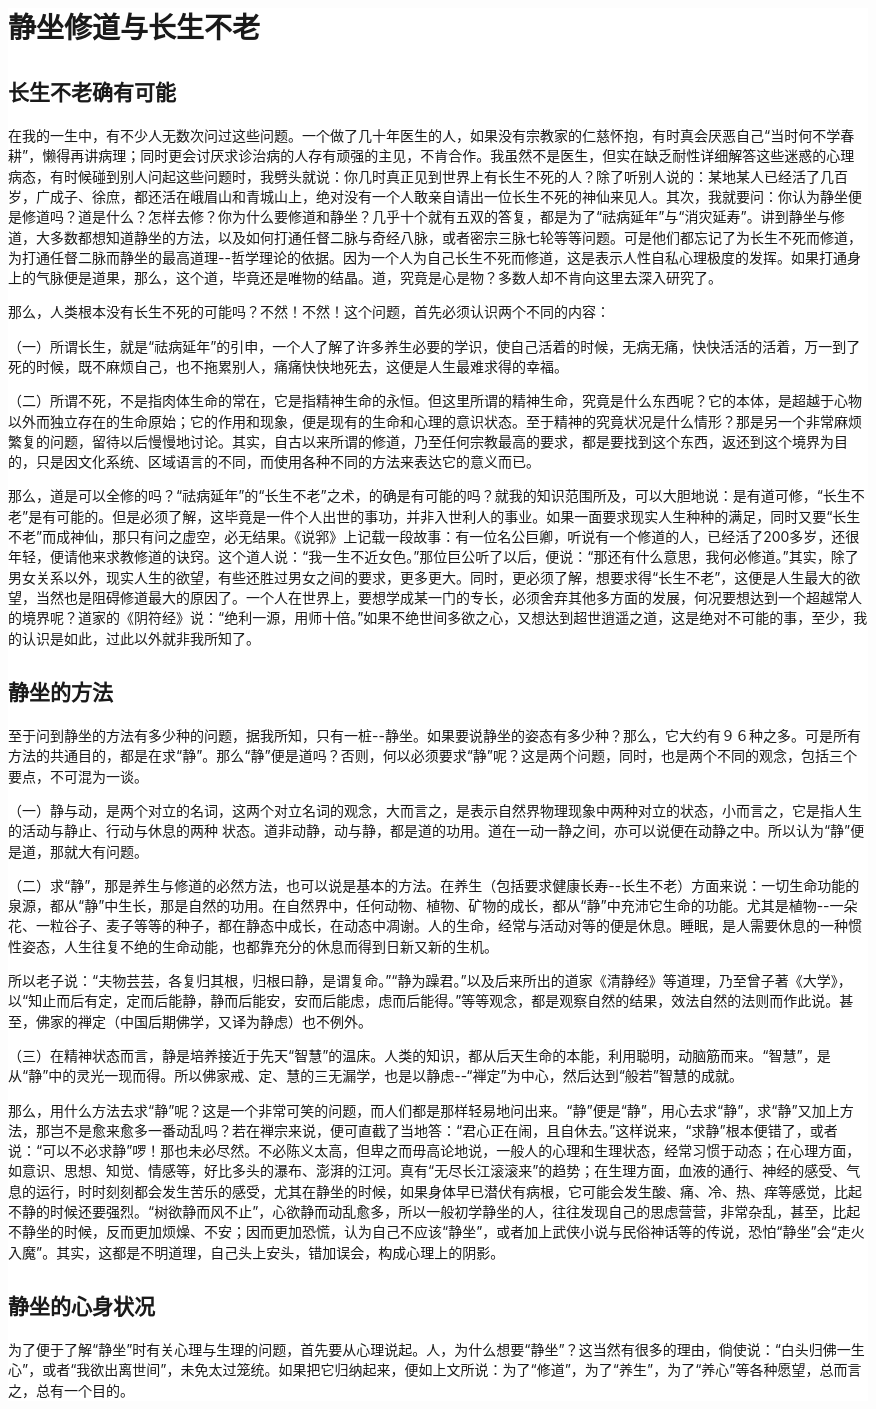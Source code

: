 # 静坐修道与长生不老

## 长生不老确有可能

在我的一生中，有不少人无数次问过这些问题。一个做了几十年医生的人，如果没有宗教家的仁慈怀抱，有时真会厌恶自己“当时何不学春耕”，懒得再讲病理；同时更会讨厌求诊治病的人存有顽强的主见，不肯合作。我虽然不是医生，但实在缺乏耐性详细解答这些迷惑的心理病态，有时候碰到别人问起这些问题时，我劈头就说：你几时真正见到世界上有长生不死的人？除了听别人说的：某地某人已经活了几百岁，广成子、徐庶，都还活在峨眉山和青城山上，绝对没有一个人敢亲自请出一位长生不死的神仙来见人。其次，我就要问：你认为静坐便是修道吗？道是什么？怎样去修？你为什么要修道和静坐？几乎十个就有五双的答复，都是为了“祛病延年”与“消灾延寿”。讲到静坐与修道，大多数都想知道静坐的方法，以及如何打通任督二脉与奇经八脉，或者密宗三脉七轮等等问题。可是他们都忘记了为长生不死而修道，为打通任督二脉而静坐的最高道理--哲学理论的依据。因为一个人为自己长生不死而修道，这是表示人性自私心理极度的发挥。如果打通身上的气脉便是道果，那么，这个道，毕竟还是唯物的结晶。道，究竟是心是物？多数人却不肯向这里去深入研究了。

那么，人类根本没有长生不死的可能吗？不然！不然！这个问题，首先必须认识两个不同的内容：

（一）所谓长生，就是“祛病延年”的引申，一个人了解了许多养生必要的学识，使自己活着的时候，无病无痛，快快活活的活着，万一到了死的时候，既不麻烦自己，也不拖累别人，痛痛快快地死去，这便是人生最难求得的幸福。

（二）所谓不死，不是指肉体生命的常在，它是指精神生命的永恒。但这里所谓的精神生命，究竟是什么东西呢？它的本体，是超越于心物以外而独立存在的生命原始；它的作用和现象，便是现有的生命和心理的意识状态。至于精神的究竟状况是什么情形？那是另一个非常麻烦繁复的问题，留待以后慢慢地讨论。其实，自古以来所谓的修道，乃至任何宗教最高的要求，都是要找到这个东西，返还到这个境界为目的，只是因文化系统、区域语言的不同，而使用各种不同的方法来表达它的意义而已。

那么，道是可以全修的吗？“祛病延年”的“长生不老”之术，的确是有可能的吗？就我的知识范围所及，可以大胆地说：是有道可修，“长生不老”是有可能的。但是必须了解，这毕竟是一件个人出世的事功，并非入世利人的事业。如果一面要求现实人生种种的满足，同时又要“长生不老”而成神仙，那只有问之虚空，必无结果。《说郛》上记载一段故事：有一位名公巨卿，听说有一个修道的人，已经活了200多岁，还很年轻，便请他来求教修道的诀窍。这个道人说：“我一生不近女色。”那位巨公听了以后，便说：“那还有什么意思，我何必修道。”其实，除了男女关系以外，现实人生的欲望，有些还胜过男女之间的要求，更多更大。同时，更必须了解，想要求得“长生不老”，这便是人生最大的欲望，当然也是阻碍修道最大的原因了。一个人在世界上，要想学成某一门的专长，必须舍弃其他多方面的发展，何况要想达到一个超越常人的境界呢？道家的《阴符经》说：“绝利一源，用师十倍。”如果不绝世间多欲之心，又想达到超世逍遥之道，这是绝对不可能的事，至少，我的认识是如此，过此以外就非我所知了。

## 静坐的方法

至于问到静坐的方法有多少种的问题，据我所知，只有一桩--静坐。如果要说静坐的姿态有多少种？那么，它大约有９６种之多。可是所有方法的共通目的，都是在求“静”。那么“静”便是道吗？否则，何以必须要求“静”呢？这是两个问题，同时，也是两个不同的观念，包括三个要点，不可混为一谈。

（一）静与动，是两个对立的名词，这两个对立名词的观念，大而言之，是表示自然界物理现象中两种对立的状态，小而言之，它是指人生的活动与静止、行动与休息的两种 状态。道非动静，动与静，都是道的功用。道在一动一静之间，亦可以说便在动静之中。所以认为“静”便是道，那就大有问题。

（二）求“静”，那是养生与修道的必然方法，也可以说是基本的方法。在养生（包括要求健康长寿--长生不老）方面来说：一切生命功能的泉源，都从“静”中生长，那是自然的功用。在自然界中，任何动物、植物、矿物的成长，都从“静”中充沛它生命的功能。尤其是植物--一朵花、一粒谷子、麦子等等的种子，都在静态中成长，在动态中凋谢。人的生命，经常与活动对等的便是休息。睡眠，是人需要休息的一种惯性姿态，人生往复不绝的生命动能，也都靠充分的休息而得到日新又新的生机。

所以老子说：“夫物芸芸，各复归其根，归根曰静，是谓复命。”“静为躁君。”以及后来所出的道家《清静经》等道理，乃至曾子著《大学》，以“知止而后有定，定而后能静，静而后能安，安而后能虑，虑而后能得。”等等观念，都是观察自然的结果，效法自然的法则而作此说。甚至，佛家的禅定（中国后期佛学，又译为静虑）也不例外。

（三）在精神状态而言，静是培养接近于先天“智慧”的温床。人类的知识，都从后天生命的本能，利用聪明，动脑筋而来。“智慧”，是从“静”中的灵光一现而得。所以佛家戒、定、慧的三无漏学，也是以静虑--“禅定”为中心，然后达到“般若”智慧的成就。

那么，用什么方法去求“静”呢？这是一个非常可笑的问题，而人们都是那样轻易地问出来。“静”便是“静”，用心去求“静”，求“静”又加上方法，那岂不是愈来愈多一番动乱吗？若在禅宗来说，便可直截了当地答：“君心正在闹，且自休去。”这样说来，“求静”根本便错了，或者说：“可以不必求静”啰！那也未必尽然。不必陈义太高，但卑之而毋高论地说，一般人的心理和生理状态，经常习惯于动态；在心理方面，如意识、思想、知觉、情感等，好比多头的瀑布、澎湃的江河。真有“无尽长江滚滚来”的趋势；在生理方面，血液的通行、神经的感受、气息的运行，时时刻刻都会发生苦乐的感受，尤其在静坐的时候，如果身体早已潜伏有病根，它可能会发生酸、痛、冷、热、痒等感觉，比起不静的时候还要强烈。“树欲静而风不止”，心欲静而动乱愈多，所以一般初学静坐的人，往往发现自己的思虑营营，非常杂乱，甚至，比起不静坐的时候，反而更加烦燥、不安；因而更加恐慌，认为自己不应该“静坐”，或者加上武侠小说与民俗神话等的传说，恐怕“静坐”会“走火入魔”。其实，这都是不明道理，自己头上安头，错加误会，构成心理上的阴影。

## 静坐的心身状况

为了便于了解“静坐”时有关心理与生理的问题，首先要从心理说起。人，为什么想要“静坐”？这当然有很多的理由，倘使说：“白头归佛一生心”，或者“我欲出离世间”，未免太过笼统。如果把它归纳起来，便如上文所说：为了“修道”，为了“养生”，为了“养心”等各种愿望，总而言之，总有一个目的。
